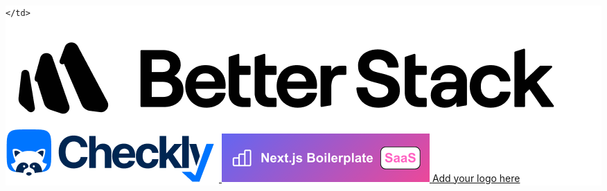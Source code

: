     </td>
  </tr>
  <tr height="187px">
    <td align="center" width="33%">
      <a href="https://betterstack.com/?utm_source=github&utm_medium=sponsorship&utm_campaign=next-js-boilerplate">
        <picture>
          <source media="(prefers-color-scheme: dark)" srcset="public/assets/images/better-stack-white.png?raw=true">
          <source media="(prefers-color-scheme: light)" srcset="public/assets/images/better-stack-dark.png?raw=true">
          <img alt="Better Stack" src="public/assets/images/better-stack-dark.png?raw=true">
        </picture>
      </a>
    </td>
    <td align="center" width="33%">
      <a href="https://www.checklyhq.com/?utm_source=github&utm_medium=sponsorship&utm_campaign=next-js-boilerplate">
        <picture>
          <source media="(prefers-color-scheme: dark)" srcset="public/assets/images/checkly-logo-dark.png?raw=true">
          <source media="(prefers-color-scheme: light)" srcset="public/assets/images/checkly-logo-light.png?raw=true">
          <img alt="Checkly" src="public/assets/images/checkly-logo-light.png?raw=true">
        </picture>
      </a>
    </td>
    <td align="center" style=width="33%">
      <a href="https://nextjs-boilerplate.com/pro-saas-starter-kit">
        <img src="public/assets/images/nextjs-boilerplate-saas.png?raw=true" alt="Next.js SaaS Boilerplate with React" />
      </a>
    </td>
  </tr>
  <tr height="187px">
    <td align="center" width="33%">
      <a href="mailto:contact@creativedesignsguru.com">
        Add your logo here
      </a>
    </td>
  </tr>
</table>
